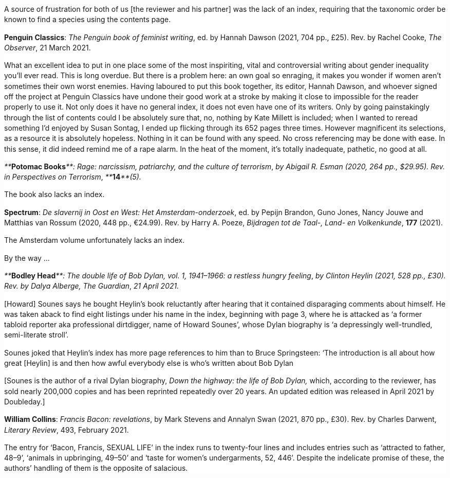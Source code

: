 A source of frustration for both of us \[the reviewer and his partner\] was the lack of an index, requiring that the taxonomic order be known to find a species using the contents page.

**Penguin Classics**: _The Penguin book of feminist writing_, ed. by Hannah Dawson (2021, 704 pp., £25). Rev. by Rachel Cooke, _The Observer_, 21 March 2021.

What an excellent idea to put in one place some of the most inspiriting, vital and controversial writing about gender inequality you’ll ever read. This is long overdue. But there is a problem here: an own goal so enraging, it makes you wonder if women aren’t sometimes their own worst enemies. Having laboured to put this book together, its editor, Hannah Dawson, and whoever signed off the project at Penguin Classics have undone their good work at a stroke by making it close to impossible for the reader properly to use it. Not only does it have no general index, it does not even have one of its writers. Only by going painstakingly through the list of contents could I be absolutely sure that, no, nothing by Kate Millett is included; when I wanted to reread something I’d enjoyed by Susan Sontag, I ended up flicking through its 652 pages three times. However magnificent its selections, as a resource it is absolutely hopeless. Nothing in it can be found with any speed. No cross referencing may be done with ease. In this sense, it did indeed remind me of a rape alarm. In the heat of the moment, it’s totally inadequate, pathetic, no good at all.

_**_**Potomac Books**_**: Rage: narcissism, patriarchy, and the culture of terrorism_, _by Abigail R. Esman (2020, 264 pp., $29.95). Rev. in Perspectives on Terrorism_, _**_**14**_**(5)._

The book also lacks an index.

**Spectrum**: _De slavernij in Oost en West: Het Amsterdam-onderzoek_, ed. by Pepijn Brandon, Guno Jones, Nancy Jouwe and Matthias van Rossum (2020, 448 pp., €24.99). Rev. by Harry A. Poeze, _Bijdragen tot de Taal-, Land- en Volkenkunde_, **177** (2021).

The Amsterdam volume unfortunately lacks an index.

By the way …

_**_**Bodley Head**_**: The double life of Bob Dylan, vol. 1, 1941–1966: a restless hungry feeling_, _by Clinton Heylin (2021, 528 pp., £30). Rev. by Dalya Alberge, The Guardian_, _21 April 2021._

\[Howard\] Sounes says he bought Heylin’s book reluctantly after hearing that it contained disparaging comments about himself. He was taken aback to find eight listings under his name in the index, beginning with page 3, where he is attacked as ‘a former tabloid reporter aka professional dirtdigger, name of Howard Sounes’, whose Dylan biography is ‘a depressingly well-trundled, semi-literate stroll’.

Sounes joked that Heylin’s index has more page references to him than to Bruce Springsteen: ‘The introduction is all about how great \[Heylin\] is and then how awful everybody else is who’s written about Bob Dylan

\[Sounes is the author of a rival Dylan biography, _Down the highway: the life of Bob Dylan,_ which, according to the reviewer, has sold nearly 200,000 copies and has been reprinted repeatedly over 20 years. An updated edition was released in April 2021 by Doubleday.\]

**William Collins**: _Francis Bacon: revelations_, by Mark Stevens and Annalyn Swan (2021, 870 pp., £30). Rev. by Charles Darwent, _Literary Review_, 493, February 2021.

The entry for ‘Bacon, Francis, SEXUAL LIFE’ in the index runs to twenty-four lines and includes entries such as ‘attracted to father, 48–9’, ‘animals in upbringing, 49–50’ and ‘taste for women’s undergarments, 52, 446’. Despite the indelicate promise of these, the authors’ handling of them is the opposite of salacious.
